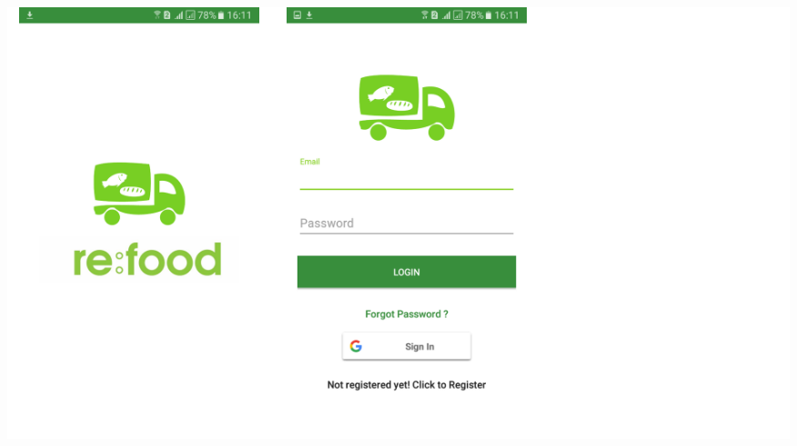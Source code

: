   <img  src="screenshots/a.png" width="290" height="470" >   <img src="screenshots/b.png" width="290" height="470">